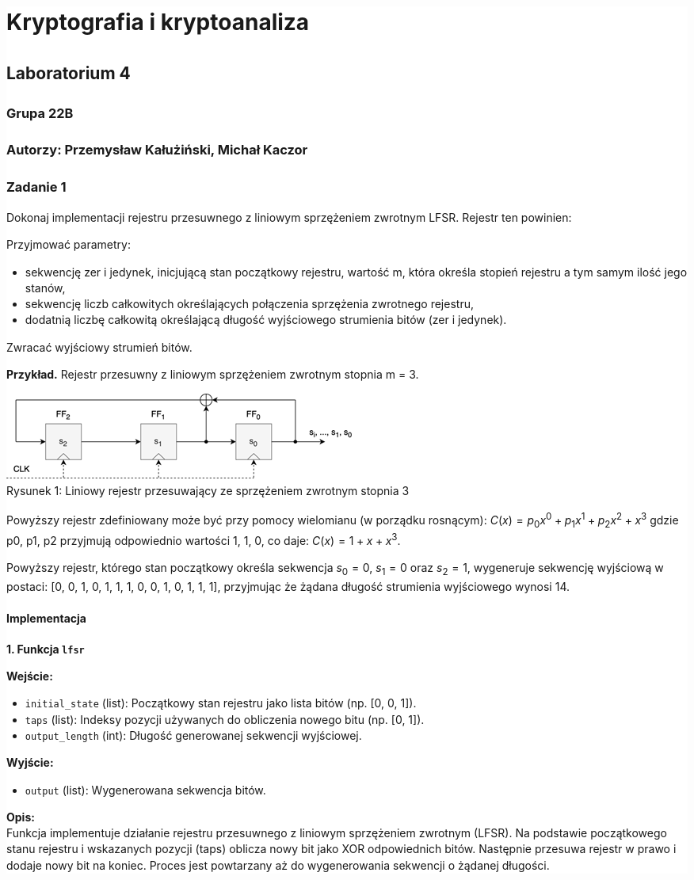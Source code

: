 # Kryptografia i kryptoanaliza
## Laboratorium 4
### Grupa 22B
### Autorzy: Przemysław Kałużiński, Michał Kaczor

### Zadanie 1

Dokonaj implementacji rejestru przesuwnego z liniowym sprzężeniem zwrotnym LFSR. Rejestr ten powinien:

Przyjmować parametry:
- sekwencję zer i jedynek, inicjującą stan początkowy rejestru, wartość m, która określa stopień rejestru a tym samym ilość jego stanów,
- sekwencję liczb całkowitych określających połączenia sprzężenia zwrotnego rejestru,
- dodatnią liczbę całkowitą określającą długość wyjściowego strumienia bitów (zer i jedynek).

Zwracać wyjściowy strumień bitów.

**Przykład.** Rejestr przesuwny z liniowym sprzężeniem zwrotnym stopnia m = 3.

![Rysunek LFSR](lfsr.png)  
Rysunek 1: Liniowy rejestr przesuwający ze sprzężeniem zwrotnym stopnia 3

Powyższy rejestr zdefiniowany może być przy pomocy wielomianu (w porządku rosnącym): $C(x) = p_0x^0 + p_1x^1 + p_2x^2 + x^3$ gdzie p0, p1, p2 przyjmują odpowiednio wartości 1, 1, 0, co daje: $C(x) = 1 + x + x^3$.

Powyższy rejestr, którego stan początkowy określa sekwencja $s_0 = 0$, $s_1 = 0$ oraz $s_2 = 1$, wygeneruje sekwencję wyjściową w postaci: [0, 0, 1, 0, 1, 1, 1, 0, 0, 1, 0, 1, 1, 1], przyjmując że żądana długość strumienia wyjściowego wynosi 14.

#### Implementacja

**1. Funkcja `lfsr`**

**Wejście:**
- `initial_state` (list): Początkowy stan rejestru jako lista bitów (np. [0, 0, 1]).
- `taps` (list): Indeksy pozycji używanych do obliczenia nowego bitu (np. [0, 1]).
- `output_length` (int): Długość generowanej sekwencji wyjściowej.

**Wyjście:**
- `output` (list): Wygenerowana sekwencja bitów.

**Opis:**  
Funkcja implementuje działanie rejestru przesuwnego z liniowym sprzężeniem zwrotnym (LFSR). Na podstawie początkowego stanu rejestru i wskazanych pozycji (taps) oblicza nowy bit jako XOR odpowiednich bitów. Następnie przesuwa rejestr w prawo i dodaje nowy bit na koniec. Proces jest powtarzany aż do wygenerowania sekwencji o żądanej długości.
